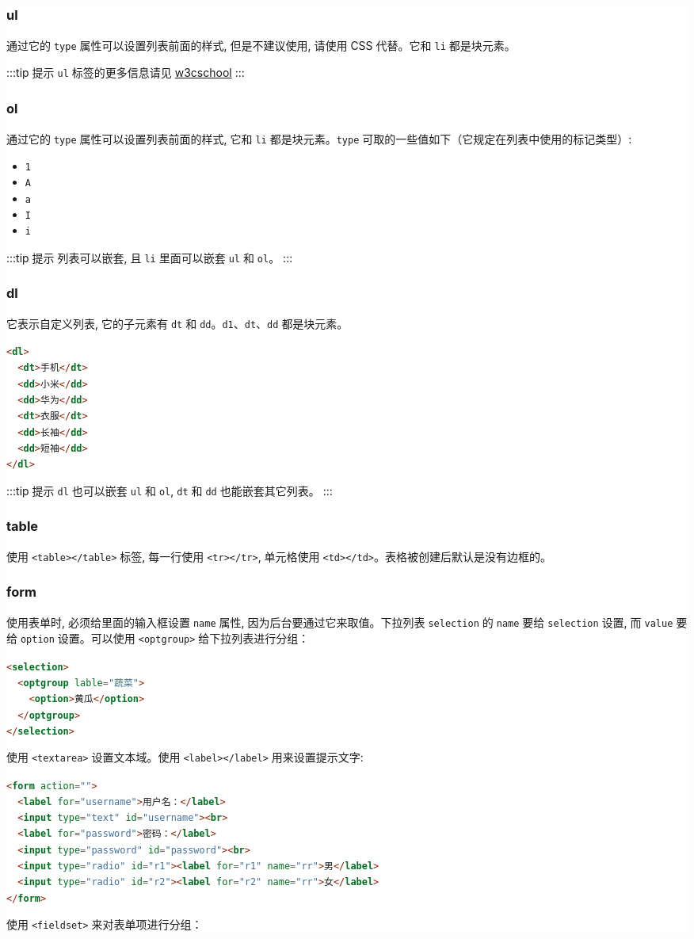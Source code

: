### ul

通过它的 `type` 属性可以设置列表前面的样式, 但是不建议使用, 请使用 CSS 代替。它和 `li` 都是块元素。

:::tip 提示
`ul` 标签的更多信息请见 [w3cschool](https://www.w3school.com.cn/tags/tag_ul.asp)
:::

### ol

通过它的 `type` 属性可以设置列表前面的样式, 它和 `li` 都是块元素。`type` 可取的一些值如下（它规定在列表中使用的标记类型）: 
- `1`
- `A`
- `a`
- `I`
- `i`

:::tip 提示
列表可以嵌套, 且 `li` 里面可以嵌套 `ul` 和 `ol`。
:::

### dl

它表示自定义列表, 它的子元素有 `dt` 和 `dd`。`d1`、`dt`、`dd` 都是块元素。
```html
<dl>
  <dt>手机</dt>
  <dd>小米</dd>
  <dd>华为</dd>
  <dt>衣服</dt>
  <dd>长袖</dd>
  <dd>短袖</dd>
</dl>
```
:::tip 提示
`dl` 也可以嵌套 `ul` 和 `ol`, `dt` 和 `dd` 也能嵌套其它列表。
:::

### table

使用 `<table></table>` 标签, 每一行使用 `<tr></tr>`, 单元格使用 `<td></td>`。表格被创建后默认是没有边框的。

### form

使用表单时, 必须给里面的输入框设置 `name` 属性, 因为后台要通过它来取值。下拉列表 `selection` 的 `name` 要给 `selection` 设置, 而 `value` 要给 `option` 设置。可以使用 `<optgroup>` 给下拉列表进行分组：
```html
<selection>
  <optgroup lable="蔬菜">
    <option>黄瓜</option>
  </optgroup>
</selection>
```
使用 `<textarea>` 设置文本域。使用 `<label></label>` 用来设置提示文字: 
```html
<form action="">
  <label for="username">用户名：</label>
  <input type="text" id="username"><br>
  <label for="password">密码：</label>
  <input type="password" id="password"><br>
  <input type="radio" id="r1"><label for="r1" name="rr">男</label>
  <input type="radio" id="r2"><label for="r2" name="rr">女</label>
</form>
```
使用 `<fieldset>` 来对表单项进行分组：
```html
```